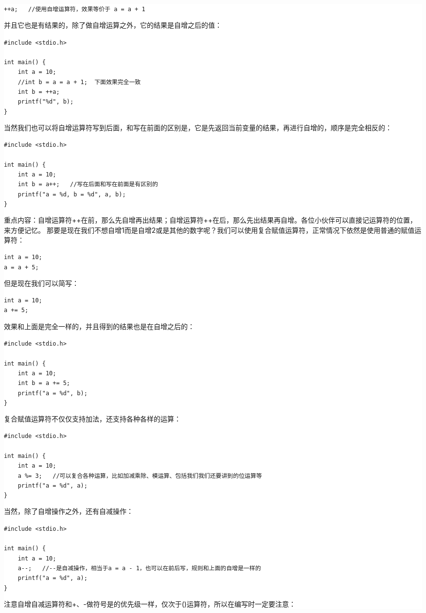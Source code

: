 ```
++a;   //使用自增运算符，效果等价于 a = a + 1
```
并且它也是有结果的，除了做自增运算之外，它的结果是自增之后的值：
```
#include <stdio.h>

int main() {
    int a = 10;
    //int b = a = a + 1;  下面效果完全一致
    int b = ++a;
    printf("%d", b);
}
```
当然我们也可以将自增运算符写到后面，和写在前面的区别是，它是先返回当前变量的结果，再进行自增的，顺序是完全相反的：
```
#include <stdio.h>

int main() {
    int a = 10;
    int b = a++;   //写在后面和写在前面是有区别的
    printf("a = %d, b = %d", a, b);
}
```
重点内容：自增运算符++在前，那么先自增再出结果；自增运算符++在后，那么先出结果再自增。各位小伙伴可以直接记运算符的位置，来方便记忆。
那要是现在我们不想自增1而是自增2或是其他的数字呢？我们可以使用复合赋值运算符，正常情况下依然是使用普通的赋值运算符：
```
int a = 10;
a = a + 5;
```
但是现在我们可以简写：
```
int a = 10;
a += 5;
```
效果和上面是完全一样的，并且得到的结果也是在自增之后的：
```
#include <stdio.h>

int main() {
    int a = 10;
    int b = a += 5;
    printf("a = %d", b);
}
```
复合赋值运算符不仅仅支持加法，还支持各种各样的运算：
```
#include <stdio.h>

int main() {
    int a = 10;
    a %= 3;   //可以复合各种运算，比如加减乘除、模运算、包括我们我们还要讲到的位运算等
    printf("a = %d", a);
}
```
当然，除了自增操作之外，还有自减操作：
```
#include <stdio.h>

int main() {
    int a = 10;
    a--;   //--是自减操作，相当于a = a - 1，也可以在前后写，规则和上面的自增是一样的
    printf("a = %d", a);
}
```
注意自增自减运算符和+、-做符号是的优先级一样，仅次于()运算符，所以在编写时一定要注意：
```
```